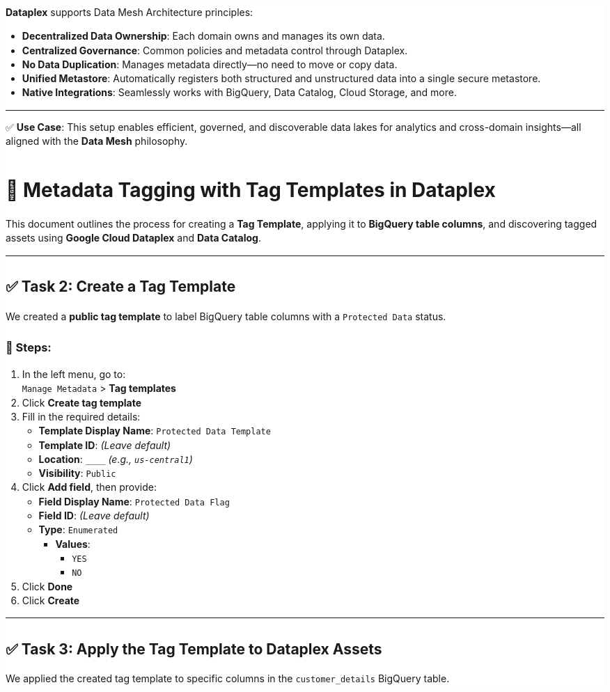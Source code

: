 **Dataplex** supports Data Mesh Architecture principles:

- **Decentralized Data Ownership**: Each domain owns and manages its own data.
- **Centralized Governance**: Common policies and metadata control through Dataplex.
- **No Data Duplication**: Manages metadata directly—no need to move or copy data.
- **Unified Metastore**: Automatically registers both structured and unstructured data into a single secure metastore.
- **Native Integrations**: Seamlessly works with BigQuery, Data Catalog, Cloud Storage, and more.

---

✅ **Use Case**: This setup enables efficient, governed, and discoverable data lakes for analytics and cross-domain insights—all aligned with the **Data Mesh** philosophy.

# 📘 Metadata Tagging with Tag Templates in Dataplex

This document outlines the process for creating a **Tag Template**, applying it to **BigQuery table columns**, and discovering tagged assets using **Google Cloud Dataplex** and **Data Catalog**.

---

## ✅ Task 2: Create a Tag Template

We created a **public tag template** to label BigQuery table columns with a `Protected Data` status.

### 🔧 Steps:

1. In the left menu, go to:  
   `Manage Metadata` > **Tag templates**
2. Click **Create tag template**
3. Fill in the required details:
   - **Template Display Name**: `Protected Data Template`
   - **Template ID**: *(Leave default)*
   - **Location**: `____` *(e.g., `us-central1`)*
   - **Visibility**: `Public`
4. Click **Add field**, then provide:
   - **Field Display Name**: `Protected Data Flag`
   - **Field ID**: *(Leave default)*
   - **Type**: `Enumerated`
     - **Values**:
       - `YES`
       - `NO`
5. Click **Done**
6. Click **Create**

---

## ✅ Task 3: Apply the Tag Template to Dataplex Assets

We applied the created tag template to specific columns in the `customer_details` BigQuery table.
